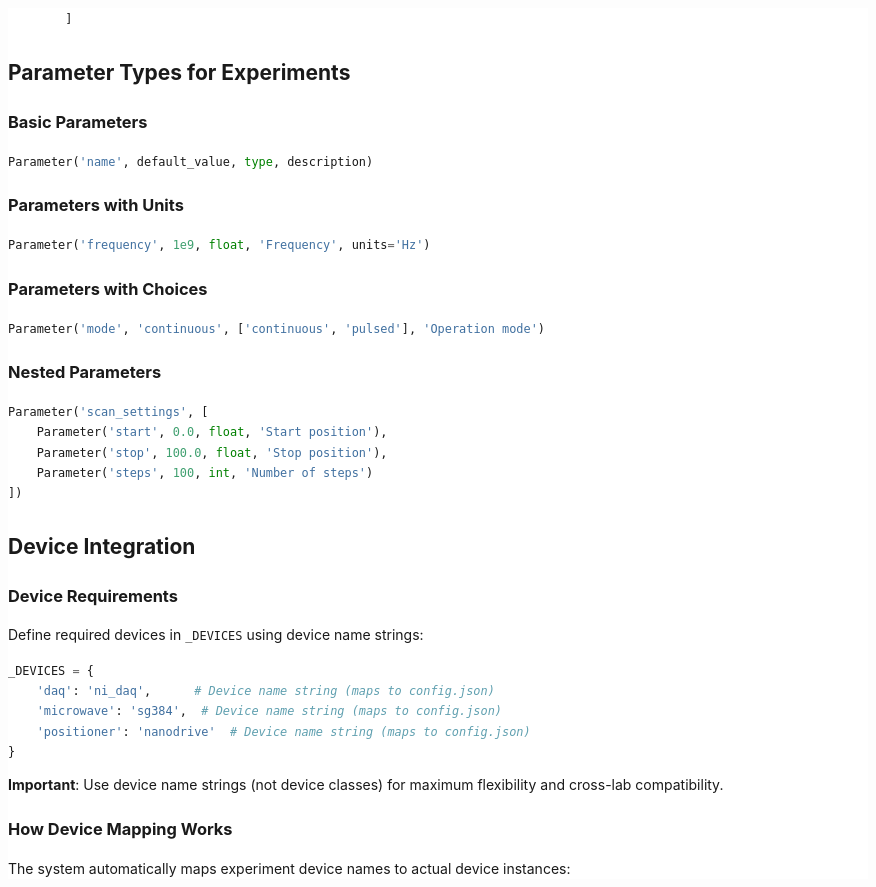 ```python
        ]
```

## Parameter Types for Experiments

### Basic Parameters

```python
Parameter('name', default_value, type, description)
```

### Parameters with Units

```python
Parameter('frequency', 1e9, float, 'Frequency', units='Hz')
```

### Parameters with Choices

```python
Parameter('mode', 'continuous', ['continuous', 'pulsed'], 'Operation mode')
```

### Nested Parameters

```python
Parameter('scan_settings', [
    Parameter('start', 0.0, float, 'Start position'),
    Parameter('stop', 100.0, float, 'Stop position'),
    Parameter('steps', 100, int, 'Number of steps')
])
```

## Device Integration

### Device Requirements

Define required devices in `_DEVICES` using device name strings:

```python
_DEVICES = {
    'daq': 'ni_daq',      # Device name string (maps to config.json)
    'microwave': 'sg384',  # Device name string (maps to config.json)
    'positioner': 'nanodrive'  # Device name string (maps to config.json)
}
```

**Important**: Use device name strings (not device classes) for maximum flexibility and cross-lab compatibility.

### How Device Mapping Works

The system automatically maps experiment device names to actual device instances:
